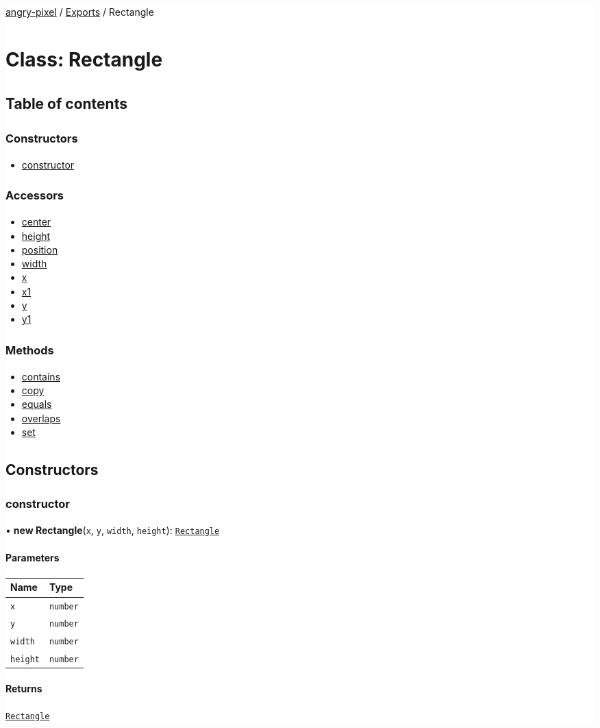 [angry-pixel](../README.md) / [Exports](../modules.md) / Rectangle

# Class: Rectangle

## Table of contents

### Constructors

- [constructor](Rectangle.md#constructor)

### Accessors

- [center](Rectangle.md#center)
- [height](Rectangle.md#height)
- [position](Rectangle.md#position)
- [width](Rectangle.md#width)
- [x](Rectangle.md#x)
- [x1](Rectangle.md#x1)
- [y](Rectangle.md#y)
- [y1](Rectangle.md#y1)

### Methods

- [contains](Rectangle.md#contains)
- [copy](Rectangle.md#copy)
- [equals](Rectangle.md#equals)
- [overlaps](Rectangle.md#overlaps)
- [set](Rectangle.md#set)

## Constructors

### constructor

• **new Rectangle**(`x`, `y`, `width`, `height`): [`Rectangle`](Rectangle.md)

#### Parameters

| Name | Type |
| :------ | :------ |
| `x` | `number` |
| `y` | `number` |
| `width` | `number` |
| `height` | `number` |

#### Returns

[`Rectangle`](Rectangle.md)
